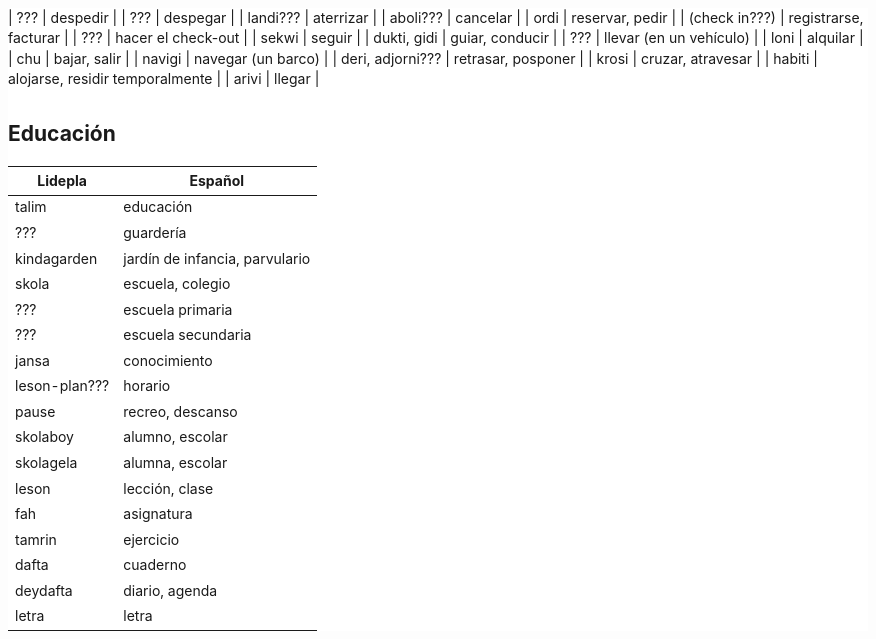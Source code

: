 | ???                 | despedir                        |
| ???                 | despegar                        |
| landi???            | aterrizar                       |
| aboli???            | cancelar                        |
| ordi                | reservar, pedir                 |
| (check in???)       | registrarse, facturar           |
| ???                 | hacer el check-out              |
| sekwi               | seguir                          |
| dukti, gidi         | guiar, conducir                 |
| ???                 | llevar (en un vehículo)         |
| loni                | alquilar                        |
| chu                 | bajar, salir                    |
| navigi              | navegar (un barco)              |
| deri, adjorni???    | retrasar, posponer              |
| krosi               | cruzar, atravesar               |
| habiti              | alojarse, residir temporalmente |
| arivi               | llegar                          |

## Educación

| Lidepla           | Español                             |
|-------------------|-------------------------------------|
| talim             | educación                           |
| ???               | guardería                           |
| kindagarden       | jardín de infancia, parvulario      |
| skola             | escuela, colegio                    |
| ???               | escuela primaria                    |
| ???               | escuela secundaria                  |
| jansa             | conocimiento                        |
| leson-plan???     | horario                             |
| pause             | recreo, descanso                    |
| skolaboy          | alumno, escolar                     |
| skolagela         | alumna, escolar                     |
| leson             | lección, clase                      |
| fah               | asignatura                          |
| tamrin            | ejercicio                           |
| dafta             | cuaderno                            |
| deydafta          | diario, agenda                      |
| letra             | letra                               |